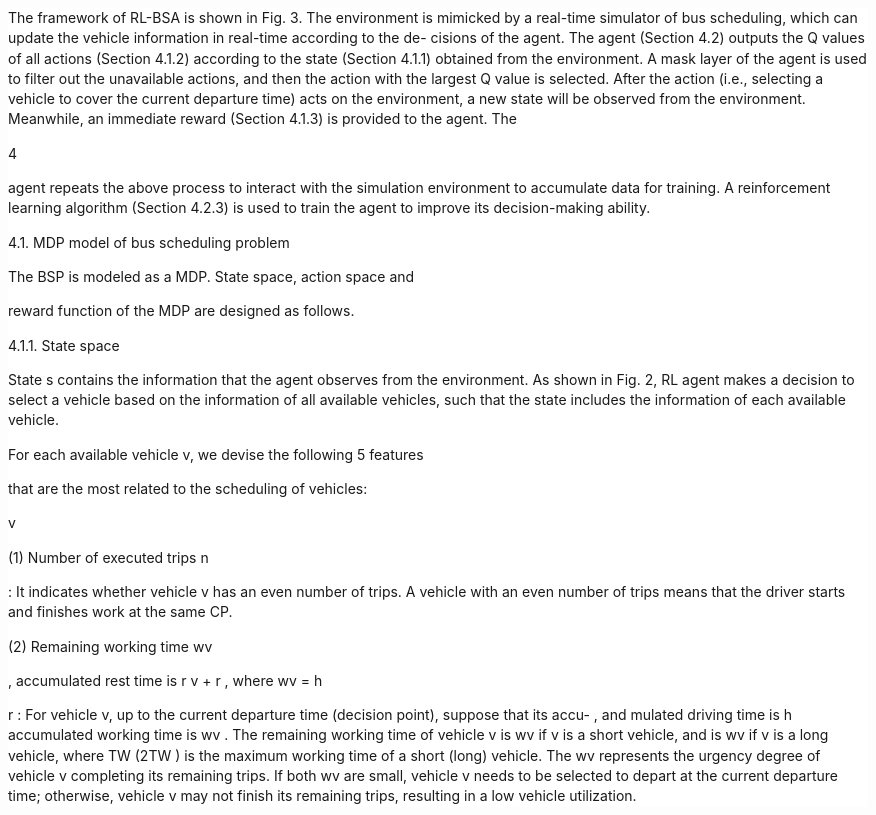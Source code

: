 The framework of RL-BSA is shown in Fig. 3. The environment
is mimicked by a real-time simulator of bus scheduling, which can
update the vehicle information in real-time according to the de-
cisions of the agent. The agent (Section 4.2) outputs the Q values
of all actions (Section 4.1.2) according to the state (Section 4.1.1)
obtained from the environment. A mask layer of the agent is used
to filter out the unavailable actions, and then the action with the
largest Q value is selected. After the action (i.e., selecting a vehicle
to cover the current departure time) acts on the environment, a
new state will be observed from the environment. Meanwhile, an
immediate reward (Section 4.1.3) is provided to the agent. The

4

agent repeats the above process to interact with the simulation
environment to accumulate data for training. A reinforcement
learning algorithm (Section 4.2.3) is used to train the agent to
improve its decision-making ability.

4.1. MDP model of bus scheduling problem

The BSP is modeled as a MDP. State space, action space and

reward function of the MDP are designed as follows.

4.1.1. State space

State s contains the information that the agent observes from
the environment. As shown in Fig. 2, RL agent makes a decision to
select a vehicle based on the information of all available vehicles,
such that the state includes the information of each available
vehicle.

For each available vehicle v, we devise the following 5 features

that are the most related to the scheduling of vehicles:

v

(1) Number of executed trips n

: It indicates whether vehicle
v has an even number of trips. A vehicle with an even number of
trips means that the driver starts and finishes work at the same
CP.

(2) Remaining working time wv

, accumulated rest time is r
v + r
, where wv = h

r : For vehicle v, up to the
current departure time (decision point), suppose that its accu-
, and
mulated driving time is h
accumulated working time is wv
. The
remaining working time of vehicle v is wv
if v is a
short vehicle, and is wv
if v is a long vehicle, where
TW (2TW ) is the maximum working time of a short (long) vehicle.
The wv
represents
the urgency degree of vehicle v completing its remaining trips. If
both wv
are small, vehicle v needs to be selected to depart
at the current departure time; otherwise, vehicle v may not finish
its remaining trips, resulting in a low vehicle utilization.
